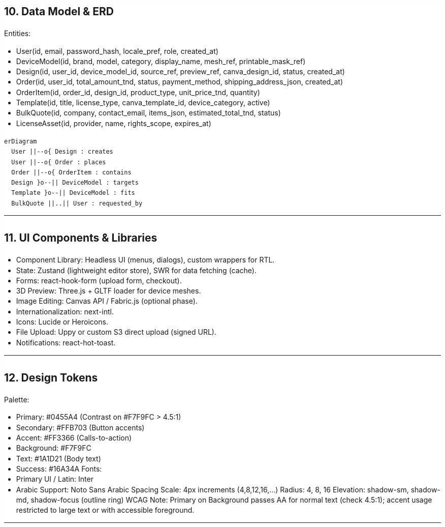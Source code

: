 
## 10. Data Model & ERD

Entities:
- User(id, email, password_hash, locale_pref, role, created_at)
- DeviceModel(id, brand, model, category, display_name, mesh_ref, printable_mask_ref)
- Design(id, user_id, device_model_id, source_ref, preview_ref, canva_design_id, status, created_at)
- Order(id, user_id, total_amount_tnd, status, payment_method, shipping_address_json, created_at)
- OrderItem(id, order_id, design_id, product_type, unit_price_tnd, quantity)
- Template(id, title, license_type, canva_template_id, device_category, active)
- BulkQuote(id, company, contact_email, items_json, estimated_total_tnd, status)
- LicenseAsset(id, provider, name, rights_scope, expires_at)

```mermaid
erDiagram
  User ||--o{ Design : creates
  User ||--o{ Order : places
  Order ||--o{ OrderItem : contains
  Design }o--|| DeviceModel : targets
  Template }o--|| DeviceModel : fits
  BulkQuote ||..|| User : requested_by
```

---

## 11. UI Components & Libraries
- Component Library: Headless UI (menus, dialogs), custom wrappers for RTL.
- State: Zustand (lightweight editor store), SWR for data fetching (cache).
- Forms: react-hook-form (upload form, checkout).
- 3D Preview: Three.js + GLTF loader for device meshes.
- Image Editing: Canvas API / Fabric.js (optional phase).
- Internationalization: next-intl.
- Icons: Lucide or Heroicons.
- File Upload: Uppy or custom S3 direct upload (signed URL).
- Notifications: react-hot-toast.

---

## 12. Design Tokens
Palette:
- Primary: #0455A4 (Contrast on #F7F9FC > 4.5:1)
- Secondary: #FFB703 (Button accents)
- Accent: #FF3366 (Calls-to-action)
- Background: #F7F9FC
- Text: #1A1D21 (Body text)
- Success: #16A34A
Fonts:
- Primary UI / Latin: Inter
- Arabic Support: Noto Sans Arabic
Spacing Scale: 4px increments (4,8,12,16,...)
Radius: 4, 8, 16
Elevation: shadow-sm, shadow-md, shadow-focus (outline ring)
WCAG Note: Primary on Background passes AA for normal text (check 4.5:1); accent usage restricted to large text or with accessible foreground.

---